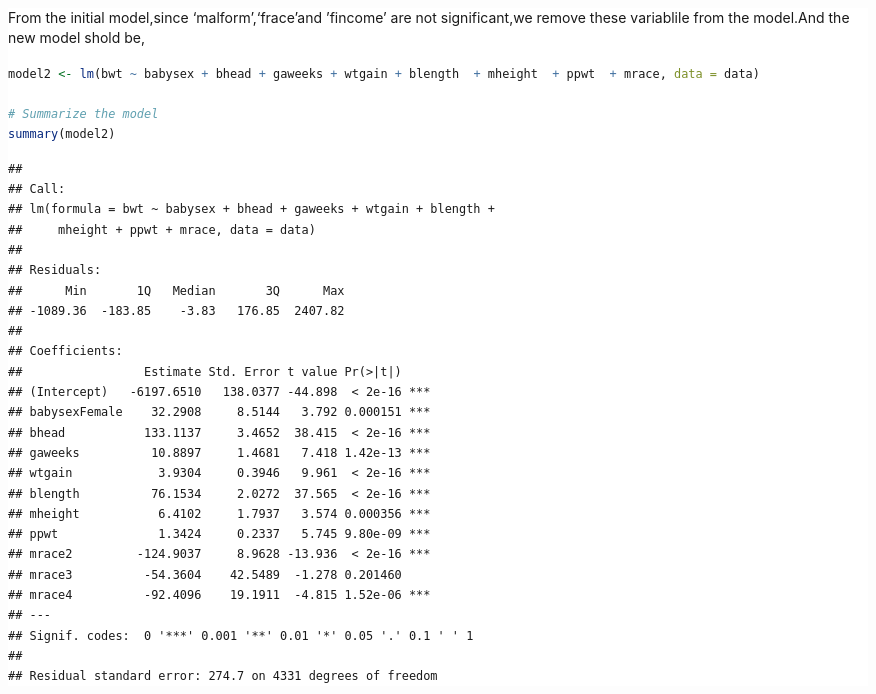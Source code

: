 From the initial model,since ‘malform’,‘frace’and ’fincome’ are not
significant,we remove these variablile from the model.And the new model
shold be,

``` r
model2 <- lm(bwt ~ babysex + bhead + gaweeks + wtgain + blength  + mheight  + ppwt  + mrace, data = data)

# Summarize the model
summary(model2)
```

    ## 
    ## Call:
    ## lm(formula = bwt ~ babysex + bhead + gaweeks + wtgain + blength + 
    ##     mheight + ppwt + mrace, data = data)
    ## 
    ## Residuals:
    ##      Min       1Q   Median       3Q      Max 
    ## -1089.36  -183.85    -3.83   176.85  2407.82 
    ## 
    ## Coefficients:
    ##                 Estimate Std. Error t value Pr(>|t|)    
    ## (Intercept)   -6197.6510   138.0377 -44.898  < 2e-16 ***
    ## babysexFemale    32.2908     8.5144   3.792 0.000151 ***
    ## bhead           133.1137     3.4652  38.415  < 2e-16 ***
    ## gaweeks          10.8897     1.4681   7.418 1.42e-13 ***
    ## wtgain            3.9304     0.3946   9.961  < 2e-16 ***
    ## blength          76.1534     2.0272  37.565  < 2e-16 ***
    ## mheight           6.4102     1.7937   3.574 0.000356 ***
    ## ppwt              1.3424     0.2337   5.745 9.80e-09 ***
    ## mrace2         -124.9037     8.9628 -13.936  < 2e-16 ***
    ## mrace3          -54.3604    42.5489  -1.278 0.201460    
    ## mrace4          -92.4096    19.1911  -4.815 1.52e-06 ***
    ## ---
    ## Signif. codes:  0 '***' 0.001 '**' 0.01 '*' 0.05 '.' 0.1 ' ' 1
    ## 
    ## Residual standard error: 274.7 on 4331 degrees of freedom
